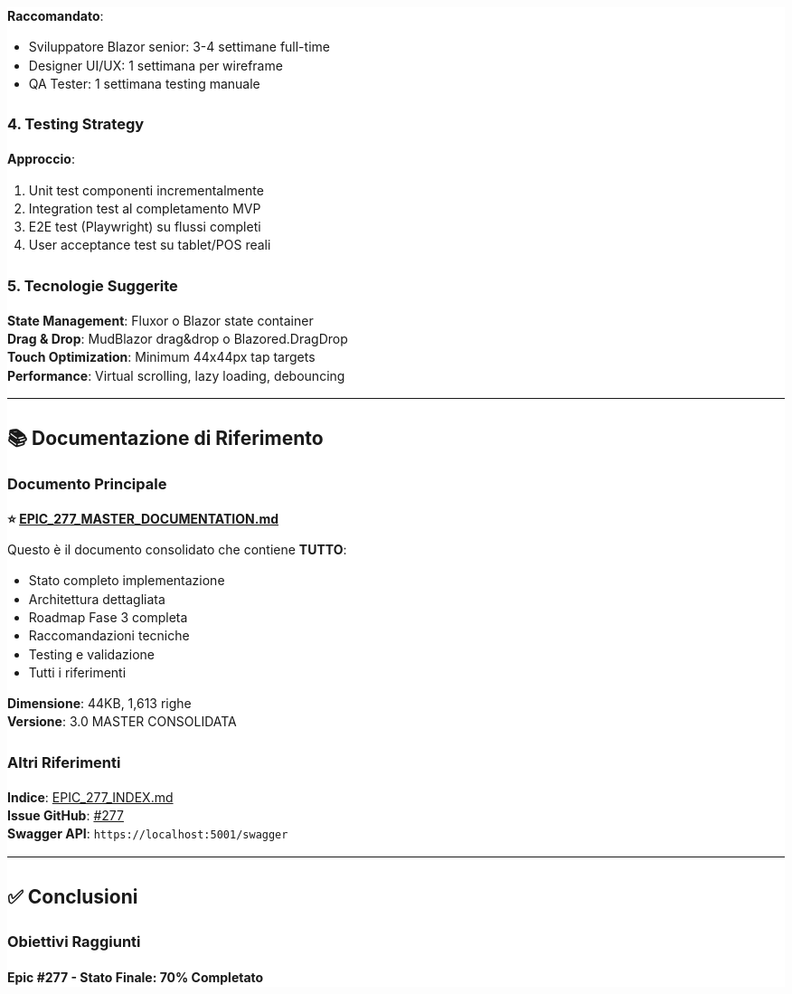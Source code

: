 **Raccomandato**:
- Sviluppatore Blazor senior: 3-4 settimane full-time
- Designer UI/UX: 1 settimana per wireframe
- QA Tester: 1 settimana testing manuale

### 4. Testing Strategy

**Approccio**:
1. Unit test componenti incrementalmente
2. Integration test al completamento MVP
3. E2E test (Playwright) su flussi completi
4. User acceptance test su tablet/POS reali

### 5. Tecnologie Suggerite

**State Management**: Fluxor o Blazor state container  
**Drag & Drop**: MudBlazor drag&drop o Blazored.DragDrop  
**Touch Optimization**: Minimum 44x44px tap targets  
**Performance**: Virtual scrolling, lazy loading, debouncing

---

## 📚 Documentazione di Riferimento

### Documento Principale

**⭐ [EPIC_277_MASTER_DOCUMENTATION.md](./EPIC_277_MASTER_DOCUMENTATION.md)**

Questo è il documento consolidato che contiene **TUTTO**:
- Stato completo implementazione
- Architettura dettagliata
- Roadmap Fase 3 completa
- Raccomandazioni tecniche
- Testing e validazione
- Tutti i riferimenti

**Dimensione**: 44KB, 1,613 righe  
**Versione**: 3.0 MASTER CONSOLIDATA

### Altri Riferimenti

**Indice**: [EPIC_277_INDEX.md](./EPIC_277_INDEX.md)  
**Issue GitHub**: [#277](https://github.com/ivanopaulon/EventForge/issues/277)  
**Swagger API**: `https://localhost:5001/swagger`

---

## ✅ Conclusioni

### Obiettivi Raggiunti

**Epic #277 - Stato Finale: 70% Completato**

